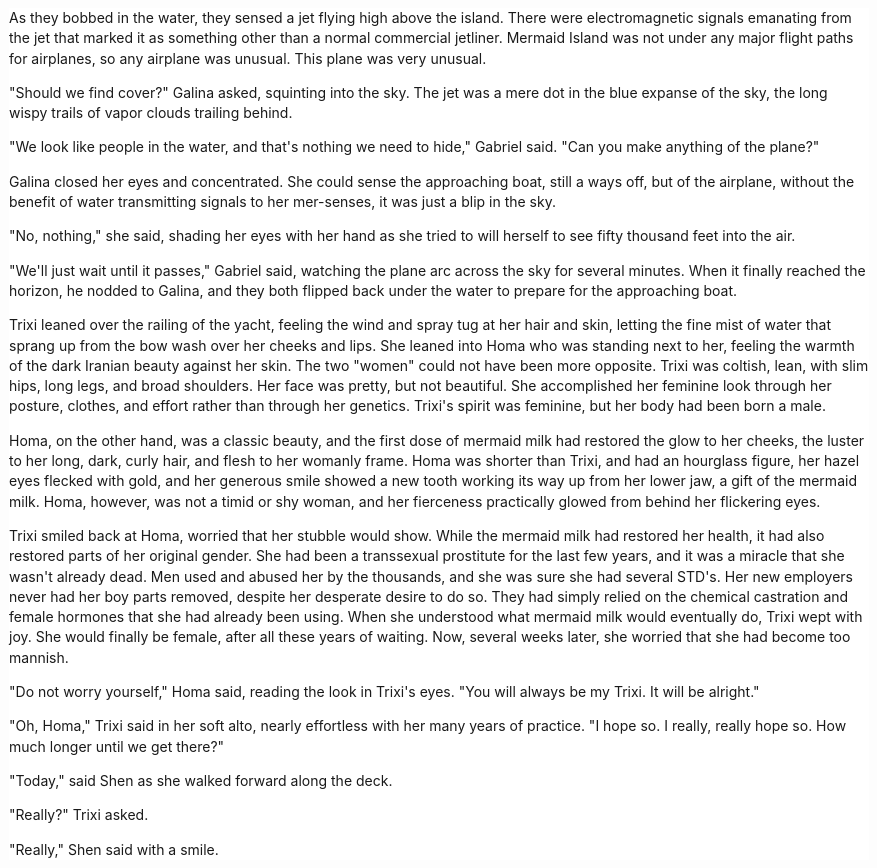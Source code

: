As they bobbed in the water, they sensed a jet flying high above the island. There were electromagnetic signals emanating from the jet that marked it as something other than a normal commercial jetliner. Mermaid Island was not under any major flight paths for airplanes, so any airplane was unusual. This plane was very unusual.

"Should we find cover?" Galina asked, squinting into the sky. The jet was a mere dot in the blue expanse of the sky, the long wispy trails of vapor clouds trailing behind.

"We look like people in the water, and that's nothing we need to hide," Gabriel said. "Can you make anything of the plane?"

Galina closed her eyes and concentrated. She could sense the approaching boat, still a ways off, but of the airplane, without the benefit of water transmitting signals to her mer-senses, it was just a blip in the sky.

"No, nothing," she said, shading her eyes with her hand as she tried to will herself to see fifty thousand feet into the air.

"We'll just wait until it passes," Gabriel said, watching the plane arc across the sky for several minutes. When it finally reached the horizon, he nodded to Galina, and they both flipped back under the water to prepare for the approaching boat.

Trixi leaned over the railing of the yacht, feeling the wind and spray tug at her hair and skin, letting the fine mist of water that sprang up from the bow wash over her cheeks and lips. She leaned into Homa who was standing next to her, feeling the warmth of the dark Iranian beauty against her skin. The two "women" could not have been more opposite. Trixi was coltish, lean, with slim hips, long legs, and broad shoulders. Her face was pretty, but not beautiful. She accomplished her feminine look through her posture, clothes, and effort rather than through her genetics. Trixi's spirit was feminine, but her body had been born a male.

Homa, on the other hand, was a classic beauty, and the first dose of mermaid milk had restored the glow to her cheeks, the luster to her long, dark, curly hair, and flesh to her womanly frame. Homa was shorter than Trixi, and had an hourglass figure, her hazel eyes flecked with gold, and her generous smile showed a new tooth working its way up from her lower jaw, a gift of the mermaid milk. Homa, however, was not a timid or shy woman, and her fierceness practically glowed from behind her flickering eyes.

Trixi smiled back at Homa, worried that her stubble would show. While the mermaid milk had restored her health, it had also restored parts of her original gender. She had been a transsexual prostitute for the last few years, and it was a miracle that she wasn't already dead. Men used and abused her by the thousands, and she was sure she had several STD's. Her new employers never had her boy parts removed, despite her desperate desire to do so. They had simply relied on the chemical castration and female hormones that she had already been using. When she understood what mermaid milk would eventually do, Trixi wept with joy. She would finally be female, after all these years of waiting. Now, several weeks later, she worried that she had become too mannish.

"Do not worry yourself," Homa said, reading the look in Trixi's eyes. "You will always be my Trixi. It will be alright."

"Oh, Homa," Trixi said in her soft alto, nearly effortless with her many years of practice. "I hope so. I really, really hope so. How much longer until we get there?"

"Today," said Shen as she walked forward along the deck.

"Really?" Trixi asked.

"Really," Shen said with a smile.

